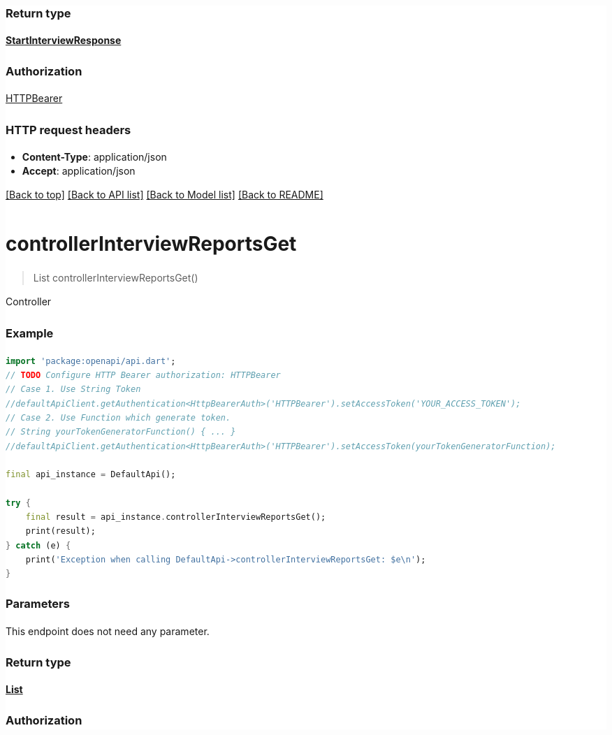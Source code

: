 ### Return type

[**StartInterviewResponse**](StartInterviewResponse.md)

### Authorization

[HTTPBearer](../README.md#HTTPBearer)

### HTTP request headers

 - **Content-Type**: application/json
 - **Accept**: application/json

[[Back to top]](#) [[Back to API list]](../README.md#documentation-for-api-endpoints) [[Back to Model list]](../README.md#documentation-for-models) [[Back to README]](../README.md)

# **controllerInterviewReportsGet**
> List<InterviewReport> controllerInterviewReportsGet()

Controller

### Example
```dart
import 'package:openapi/api.dart';
// TODO Configure HTTP Bearer authorization: HTTPBearer
// Case 1. Use String Token
//defaultApiClient.getAuthentication<HttpBearerAuth>('HTTPBearer').setAccessToken('YOUR_ACCESS_TOKEN');
// Case 2. Use Function which generate token.
// String yourTokenGeneratorFunction() { ... }
//defaultApiClient.getAuthentication<HttpBearerAuth>('HTTPBearer').setAccessToken(yourTokenGeneratorFunction);

final api_instance = DefaultApi();

try {
    final result = api_instance.controllerInterviewReportsGet();
    print(result);
} catch (e) {
    print('Exception when calling DefaultApi->controllerInterviewReportsGet: $e\n');
}
```

### Parameters
This endpoint does not need any parameter.

### Return type

[**List<InterviewReport>**](InterviewReport.md)

### Authorization
